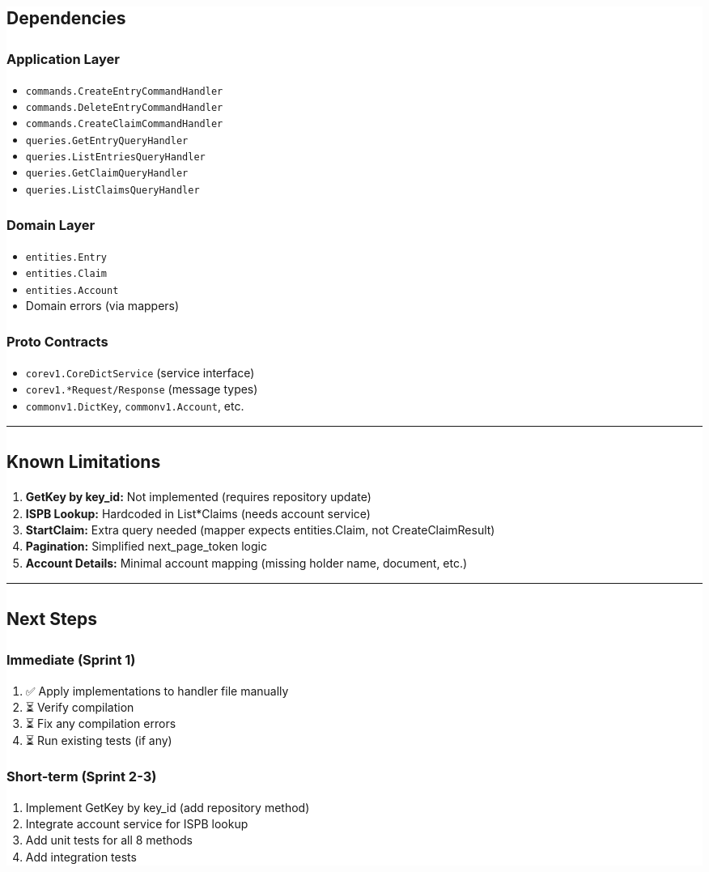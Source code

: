 
## Dependencies

### Application Layer
- `commands.CreateEntryCommandHandler`
- `commands.DeleteEntryCommandHandler`
- `commands.CreateClaimCommandHandler`
- `queries.GetEntryQueryHandler`
- `queries.ListEntriesQueryHandler`
- `queries.GetClaimQueryHandler`
- `queries.ListClaimsQueryHandler`

### Domain Layer
- `entities.Entry`
- `entities.Claim`
- `entities.Account`
- Domain errors (via mappers)

### Proto Contracts
- `corev1.CoreDictService` (service interface)
- `corev1.*Request/Response` (message types)
- `commonv1.DictKey`, `commonv1.Account`, etc.

---

## Known Limitations

1. **GetKey by key_id:** Not implemented (requires repository update)
2. **ISPB Lookup:** Hardcoded in List*Claims (needs account service)
3. **StartClaim:** Extra query needed (mapper expects entities.Claim, not CreateClaimResult)
4. **Pagination:** Simplified next_page_token logic
5. **Account Details:** Minimal account mapping (missing holder name, document, etc.)

---

## Next Steps

### Immediate (Sprint 1)
1. ✅ Apply implementations to handler file manually
2. ⏳ Verify compilation
3. ⏳ Fix any compilation errors
4. ⏳ Run existing tests (if any)

### Short-term (Sprint 2-3)
1. Implement GetKey by key_id (add repository method)
2. Integrate account service for ISPB lookup
3. Add unit tests for all 8 methods
4. Add integration tests
